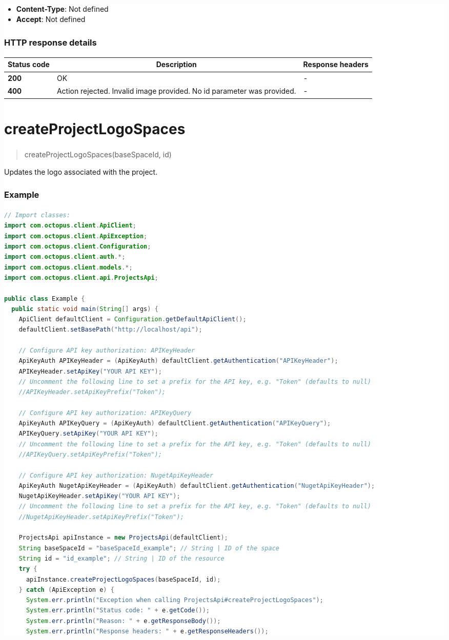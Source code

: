  - **Content-Type**: Not defined
 - **Accept**: Not defined

### HTTP response details
| Status code | Description | Response headers |
|-------------|-------------|------------------|
**200** | OK |  -  |
**400** | Action rejected.  Invalid image provided.  No id parameter was provided. |  -  |

<a name="createProjectLogoSpaces"></a>
# **createProjectLogoSpaces**
> createProjectLogoSpaces(baseSpaceId, id)



Updates the logo associated with the project.

### Example
```java
// Import classes:
import com.octopus.client.ApiClient;
import com.octopus.client.ApiException;
import com.octopus.client.Configuration;
import com.octopus.client.auth.*;
import com.octopus.client.models.*;
import com.octopus.client.api.ProjectsApi;

public class Example {
  public static void main(String[] args) {
    ApiClient defaultClient = Configuration.getDefaultApiClient();
    defaultClient.setBasePath("http://localhost/api");
    
    // Configure API key authorization: APIKeyHeader
    ApiKeyAuth APIKeyHeader = (ApiKeyAuth) defaultClient.getAuthentication("APIKeyHeader");
    APIKeyHeader.setApiKey("YOUR API KEY");
    // Uncomment the following line to set a prefix for the API key, e.g. "Token" (defaults to null)
    //APIKeyHeader.setApiKeyPrefix("Token");

    // Configure API key authorization: APIKeyQuery
    ApiKeyAuth APIKeyQuery = (ApiKeyAuth) defaultClient.getAuthentication("APIKeyQuery");
    APIKeyQuery.setApiKey("YOUR API KEY");
    // Uncomment the following line to set a prefix for the API key, e.g. "Token" (defaults to null)
    //APIKeyQuery.setApiKeyPrefix("Token");

    // Configure API key authorization: NugetApiKeyHeader
    ApiKeyAuth NugetApiKeyHeader = (ApiKeyAuth) defaultClient.getAuthentication("NugetApiKeyHeader");
    NugetApiKeyHeader.setApiKey("YOUR API KEY");
    // Uncomment the following line to set a prefix for the API key, e.g. "Token" (defaults to null)
    //NugetApiKeyHeader.setApiKeyPrefix("Token");

    ProjectsApi apiInstance = new ProjectsApi(defaultClient);
    String baseSpaceId = "baseSpaceId_example"; // String | ID of the space
    String id = "id_example"; // String | ID of the resource
    try {
      apiInstance.createProjectLogoSpaces(baseSpaceId, id);
    } catch (ApiException e) {
      System.err.println("Exception when calling ProjectsApi#createProjectLogoSpaces");
      System.err.println("Status code: " + e.getCode());
      System.err.println("Reason: " + e.getResponseBody());
      System.err.println("Response headers: " + e.getResponseHeaders());
```